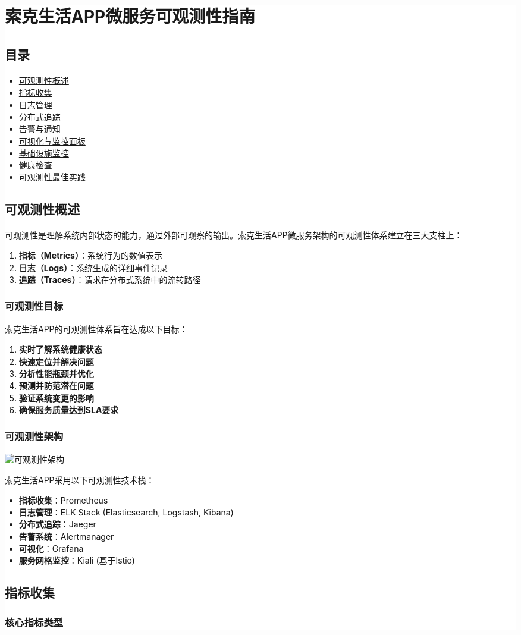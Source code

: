 # 索克生活APP微服务可观测性指南

## 目录

- [可观测性概述](#可观测性概述)
- [指标收集](#指标收集)
- [日志管理](#日志管理)
- [分布式追踪](#分布式追踪)
- [告警与通知](#告警与通知)
- [可视化与监控面板](#可视化与监控面板)
- [基础设施监控](#基础设施监控)
- [健康检查](#健康检查)
- [可观测性最佳实践](#可观测性最佳实践)

## 可观测性概述

可观测性是理解系统内部状态的能力，通过外部可观察的输出。索克生活APP微服务架构的可观测性体系建立在三大支柱上：

1. **指标（Metrics）**：系统行为的数值表示
2. **日志（Logs）**：系统生成的详细事件记录
3. **追踪（Traces）**：请求在分布式系统中的流转路径

### 可观测性目标

索克生活APP的可观测性体系旨在达成以下目标：

1. **实时了解系统健康状态**
2. **快速定位并解决问题**
3. **分析性能瓶颈并优化**
4. **预测并防范潜在问题**
5. **验证系统变更的影响**
6. **确保服务质量达到SLA要求**

### 可观测性架构

![可观测性架构](https://example.com/observability-architecture.png)

索克生活APP采用以下可观测性技术栈：

- **指标收集**：Prometheus
- **日志管理**：ELK Stack (Elasticsearch, Logstash, Kibana)
- **分布式追踪**：Jaeger
- **告警系统**：Alertmanager
- **可视化**：Grafana
- **服务网格监控**：Kiali (基于Istio)

## 指标收集

### 核心指标类型

